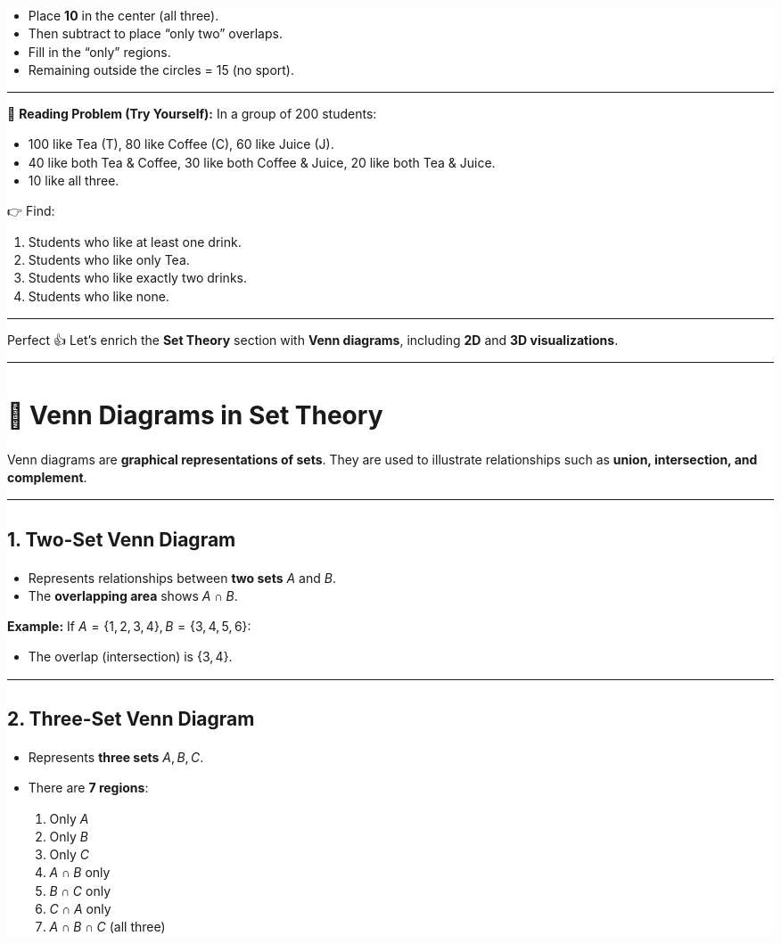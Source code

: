 * Place **10** in the center (all three).
* Then subtract to place “only two” overlaps.
* Fill in the “only” regions.
* Remaining outside the circles = 15 (no sport).

---

📖 **Reading Problem (Try Yourself):**
In a group of 200 students:

* 100 like Tea (T), 80 like Coffee (C), 60 like Juice (J).
* 40 like both Tea & Coffee, 30 like both Coffee & Juice, 20 like both Tea & Juice.
* 10 like all three.

👉 Find:

1. Students who like at least one drink.
2. Students who like only Tea.
3. Students who like exactly two drinks.
4. Students who like none.

---
Perfect 👍 Let’s enrich the **Set Theory** section with **Venn diagrams**, including **2D** and **3D visualizations**.

---

# 🎯 Venn Diagrams in Set Theory

Venn diagrams are **graphical representations of sets**. They are used to illustrate relationships such as **union, intersection, and complement**.

---

## **1. Two-Set Venn Diagram**

* Represents relationships between **two sets** $A$ and $B$.
* The **overlapping area** shows $A \cap B$.

**Example:**
If $A = \{1,2,3,4\}, B = \{3,4,5,6\}$:

* The overlap (intersection) is $\{3,4\}$.

---

## **2. Three-Set Venn Diagram**

* Represents **three sets** $A, B, C$.
* There are **7 regions**:

  1. Only $A$
  2. Only $B$
  3. Only $C$
  4. $A \cap B$ only
  5. $B \cap C$ only
  6. $C \cap A$ only
  7. $A \cap B \cap C$ (all three)
